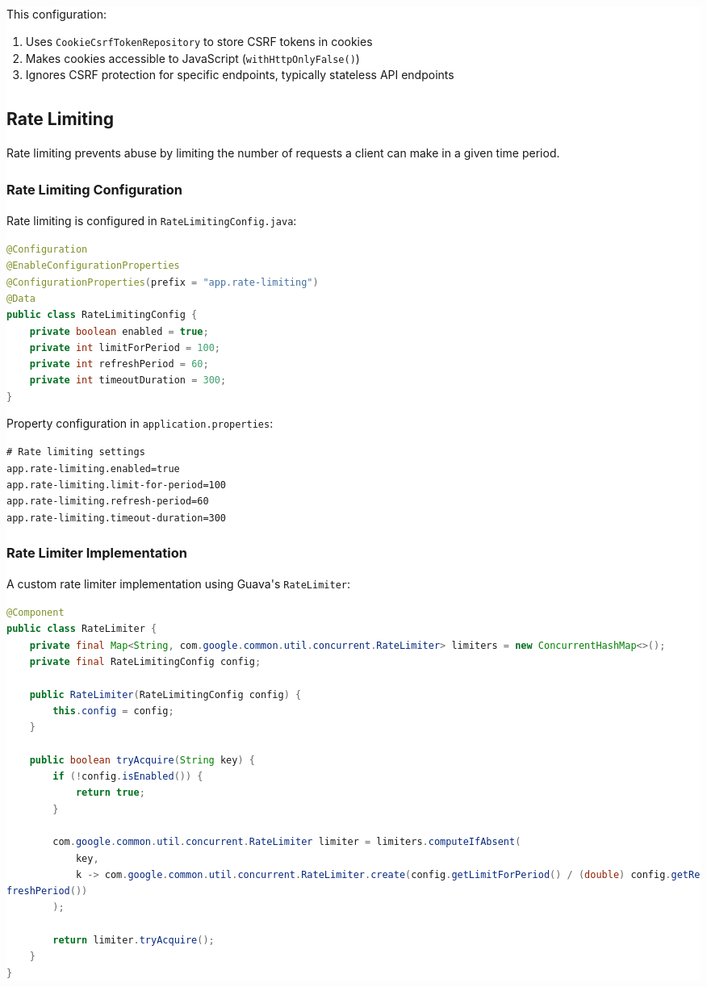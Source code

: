 This configuration:

1. Uses `CookieCsrfTokenRepository` to store CSRF tokens in cookies
2. Makes cookies accessible to JavaScript (`withHttpOnlyFalse()`)
3. Ignores CSRF protection for specific endpoints, typically stateless API endpoints

## Rate Limiting

Rate limiting prevents abuse by limiting the number of requests a client can make in a given time period.

### Rate Limiting Configuration

Rate limiting is configured in `RateLimitingConfig.java`:

```java
@Configuration
@EnableConfigurationProperties
@ConfigurationProperties(prefix = "app.rate-limiting")
@Data
public class RateLimitingConfig {
    private boolean enabled = true;
    private int limitForPeriod = 100;
    private int refreshPeriod = 60;
    private int timeoutDuration = 300;
}
```

Property configuration in `application.properties`:

```properties
# Rate limiting settings
app.rate-limiting.enabled=true
app.rate-limiting.limit-for-period=100
app.rate-limiting.refresh-period=60
app.rate-limiting.timeout-duration=300
```

### Rate Limiter Implementation

A custom rate limiter implementation using Guava's `RateLimiter`:

```java
@Component
public class RateLimiter {
    private final Map<String, com.google.common.util.concurrent.RateLimiter> limiters = new ConcurrentHashMap<>();
    private final RateLimitingConfig config;
    
    public RateLimiter(RateLimitingConfig config) {
        this.config = config;
    }
    
    public boolean tryAcquire(String key) {
        if (!config.isEnabled()) {
            return true;
        }
        
        com.google.common.util.concurrent.RateLimiter limiter = limiters.computeIfAbsent(
            key, 
            k -> com.google.common.util.concurrent.RateLimiter.create(config.getLimitForPeriod() / (double) config.getRefreshPeriod())
        );
        
        return limiter.tryAcquire();
    }
}
```